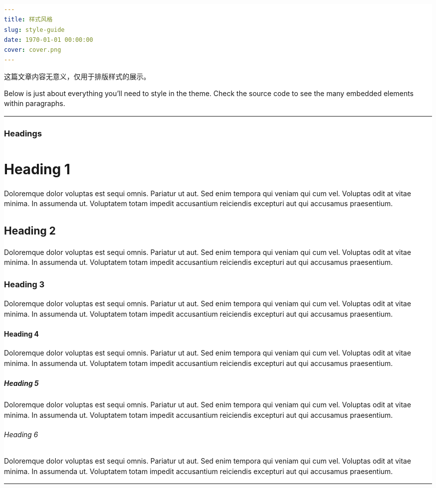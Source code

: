```yaml
---
title: 样式风格
slug: style-guide
date: 1970-01-01 00:00:00
cover: cover.png
---
```


这篇文章内容无意义，仅用于排版样式的展示。

Below is just about everything you’ll need to style in the theme. Check the source code to see the many embedded elements within paragraphs.

---

### Headings

# Heading 1

Doloremque dolor voluptas est sequi omnis. Pariatur ut aut. Sed enim tempora qui veniam qui cum vel. Voluptas odit at vitae minima. In assumenda ut. Voluptatem totam impedit accusantium reiciendis excepturi aut qui accusamus praesentium.

## Heading 2

Doloremque dolor voluptas est sequi omnis. Pariatur ut aut. Sed enim tempora qui veniam qui cum vel. Voluptas odit at vitae minima. In assumenda ut. Voluptatem totam impedit accusantium reiciendis excepturi aut qui accusamus praesentium.

### Heading 3

Doloremque dolor voluptas est sequi omnis. Pariatur ut aut. Sed enim tempora qui veniam qui cum vel. Voluptas odit at vitae minima. In assumenda ut. Voluptatem totam impedit accusantium reiciendis excepturi aut qui accusamus praesentium.

#### Heading 4

Doloremque dolor voluptas est sequi omnis. Pariatur ut aut. Sed enim tempora qui veniam qui cum vel. Voluptas odit at vitae minima. In assumenda ut. Voluptatem totam impedit accusantium reiciendis excepturi aut qui accusamus praesentium.

##### Heading 5

Doloremque dolor voluptas est sequi omnis. Pariatur ut aut. Sed enim tempora qui veniam qui cum vel. Voluptas odit at vitae minima. In assumenda ut. Voluptatem totam impedit accusantium reiciendis excepturi aut qui accusamus praesentium.

###### Heading 6

Doloremque dolor voluptas est sequi omnis. Pariatur ut aut. Sed enim tempora qui veniam qui cum vel. Voluptas odit at vitae minima. In assumenda ut. Voluptatem totam impedit accusantium reiciendis excepturi aut qui accusamus praesentium.

---